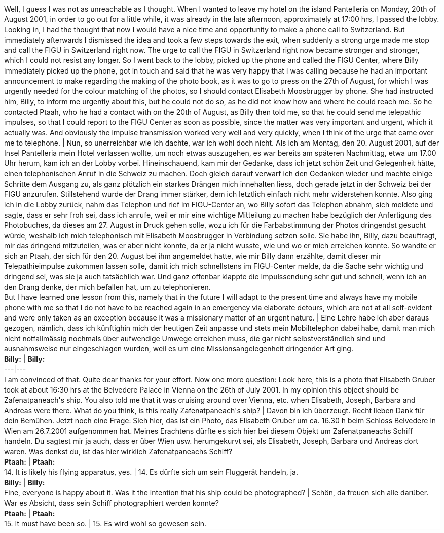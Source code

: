 Well, I guess I was not as unreachable as I thought. When I wanted to leave my hotel on the island Pantelleria on Monday, 20th of August 2001, in order to go out for a little while, it was already in the late afternoon, approximately at 17:00 hrs, I passed the lobby. Looking in, I had the thought that now I would have a nice time and opportunity to make a phone call to Switzerland. But immediately afterwards I dismissed the idea and took a few steps towards the exit, when suddenly a strong urge made me stop and call the FIGU in Switzerland right now. The urge to call the FIGU in Switzerland right now became stronger and stronger, which I could not resist any longer. So I went back to the lobby, picked up the phone and called the FIGU Center, where Billy immediately picked up the phone, got in touch and said that he was very happy that I was calling because he had an important announcement to make regarding the making of the photo book, as it was to go to press on the 27th of August, for which I was urgently needed for the colour matching of the photos, so I should contact Elisabeth Moosbrugger by phone. She had instructed him, Billy, to inform me urgently about this, but he could not do so, as he did not know how and where he could reach me. So he contacted Ptaah, who he had a contact with on the 20th of August, as Billy then told me, so that he could send me telepathic impulses, so that I could report to the FIGU Center as soon as possible, since the matter was very important and urgent, which it actually was. And obviously the impulse transmission worked very well and very quickly, when I think of the urge that came over me to telephone.  | Nun, so unerreichbar wie ich dachte, war ich wohl doch nicht. Als ich am Montag, den 20. August 2001, auf der Insel Pantelleria mein Hotel verlassen wollte, um noch etwas auszugehen, es war bereits am späteren Nachmittag, etwa um 17.00 Uhr herum, kam ich an der Lobby vorbei. Hineinschauend, kam mir der Gedanke, dass ich jetzt schön Zeit und Gelegenheit hätte, einen telephonischen Anruf in die Schweiz zu machen. Doch gleich darauf verwarf ich den Gedanken wieder und machte einige Schritte dem Ausgang zu, als ganz plötzlich ein starkes Drängen mich innehalten liess, doch gerade jetzt in der Schweiz bei der FIGU anzurufen. Stillstehend wurde der Drang immer stärker, dem ich letztlich einfach nicht mehr widerstehen konnte. Also ging ich in die Lobby zurück, nahm das Telephon und rief im FIGU-Center an, wo Billy sofort das Telephon abnahm, sich meldete und sagte, dass er sehr froh sei, dass ich anrufe, weil er mir eine wichtige Mitteilung zu machen habe bezüglich der Anfertigung des Photobuches, da dieses am 27. August in Druck gehen solle, wozu ich für die Farbabstimmung der Photos dringendst gesucht würde, weshalb ich mich telephonisch mit Elisabeth Moosbrugger in Verbindung setzen solle. Sie habe ihn, Billy, dazu beauftragt, mir das dringend mitzuteilen, was er aber nicht konnte, da er ja nicht wusste, wie und wo er mich erreichen konnte. So wandte er sich an Ptaah, der sich für den 20. August bei ihm angemeldet hatte, wie mir Billy dann erzählte, damit dieser mir Telepathieimpulse zukommen lassen solle, damit ich mich schnellstens im FIGU-Center melde, da die Sache sehr wichtig und dringend sei, was sie ja auch tatsächlich war. Und ganz offenbar klappte die Impulssendung sehr gut und schnell, wenn ich an den Drang denke, der mich befallen hat, um zu telephonieren.   
But I have learned one lesson from this, namely that in the future I will adapt to the present time and always have my mobile phone with me so that I do not have to be reached again in an emergency via elaborate detours, which are not at all self-evident and were only taken as an exception because it was a missionary matter of an urgent nature.  | Eine Lehre habe ich aber daraus gezogen, nämlich, dass ich künftighin mich der heutigen Zeit anpasse und stets mein Mobiltelephon dabei habe, damit man mich nicht notfallmässig nochmals über aufwendige Umwege erreichen muss, die gar nicht selbstverständlich sind und ausnahmsweise nur eingeschlagen wurden, weil es um eine Missionsangelegenheit dringender Art ging.   
**Billy:** | **Billy:**  
---|---  
I am convinced of that. Quite dear thanks for your effort. Now one more question: Look here, this is a photo that Elisabeth Gruber took at about 16:30 hrs at the Belvedere Palace in Vienna on the 26th of July 2001. In my opinion this object should be Zafenatpaneach's ship. You also told me that it was cruising around over Vienna, etc. when Elisabeth, Joseph, Barbara and Andreas were there. What do you think, is this really Zafenatpaneach's ship?  | Davon bin ich überzeugt. Recht lieben Dank für dein Bemühen. Jetzt noch eine Frage: Sieh hier, das ist ein Photo, das Elisabeth Gruber um ca. 16.30 h beim Schloss Belvedere in Wien am 26.7.2001 aufgenommen hat. Meines Erachtens dürfte es sich hier bei diesem Objekt um Zafenatpaneachs Schiff handeln. Du sagtest mir ja auch, dass er über Wien usw. herumgekurvt sei, als Elisabeth, Joseph, Barbara und Andreas dort waren. Was denkst du, ist das hier wirklich Zafenatpaneachs Schiff?   
**Ptaah:** | **Ptaah:**  
14. It is likely his flying apparatus, yes.  | 14. Es dürfte sich um sein Fluggerät handeln, ja.   
**Billy:** | **Billy:**  
Fine, everyone is happy about it. Was it the intention that his ship could be photographed?  | Schön, da freuen sich alle darüber. War es Absicht, dass sein Schiff photographiert werden konnte?   
**Ptaah:** | **Ptaah:**  
15. It must have been so.  | 15. Es wird wohl so gewesen sein.   